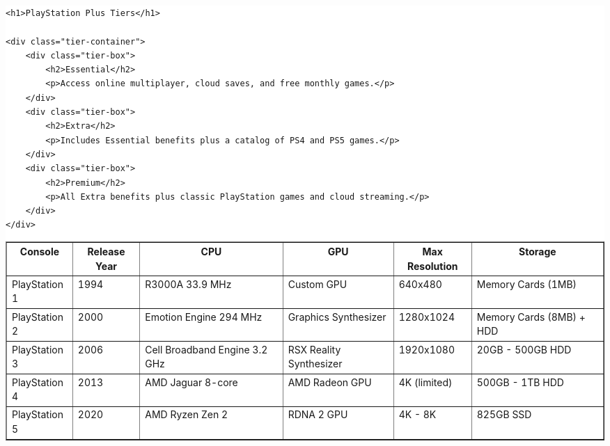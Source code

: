     <h1>PlayStation Plus Tiers</h1>

    <div class="tier-container">
        <div class="tier-box">
            <h2>Essential</h2>
            <p>Access online multiplayer, cloud saves, and free monthly games.</p>
        </div>
        <div class="tier-box">
            <h2>Extra</h2>
            <p>Includes Essential benefits plus a catalog of PS4 and PS5 games.</p>
        </div>
        <div class="tier-box">
            <h2>Premium</h2>
            <p>All Extra benefits plus classic PlayStation games and cloud streaming.</p>
        </div>
    </div>
<table border="1">
    <tr>
        <th>Console</th>
        <th>Release Year</th>
        <th>CPU</th>
        <th>GPU</th>
        <th>Max Resolution</th>
        <th>Storage</th>
    </tr>
    <tr>
        <td>PlayStation 1</td>
        <td>1994</td>
        <td>R3000A 33.9 MHz</td>
        <td>Custom GPU</td>
        <td>640x480</td>
        <td>Memory Cards (1MB)</td>
    </tr>
    <tr>
        <td>PlayStation 2</td>
        <td>2000</td>
        <td>Emotion Engine 294 MHz</td>
        <td>Graphics Synthesizer</td>
        <td>1280x1024</td>
        <td>Memory Cards (8MB) + HDD</td>
    </tr>
    <tr>
        <td>PlayStation 3</td>
        <td>2006</td>
        <td>Cell Broadband Engine 3.2 GHz</td>
        <td>RSX Reality Synthesizer</td>
        <td>1920x1080</td>
        <td>20GB - 500GB HDD</td>
    </tr>
    <tr>
        <td>PlayStation 4</td>
        <td>2013</td>
        <td>AMD Jaguar 8-core</td>
        <td>AMD Radeon GPU</td>
        <td>4K (limited)</td>
        <td>500GB - 1TB HDD</td>
    </tr>
    <tr>
        <td>PlayStation 5</td>
        <td>2020</td>
        <td>AMD Ryzen Zen 2</td>
        <td>RDNA 2 GPU</td>
        <td>4K - 8K</td>
        <td>825GB SSD</td>